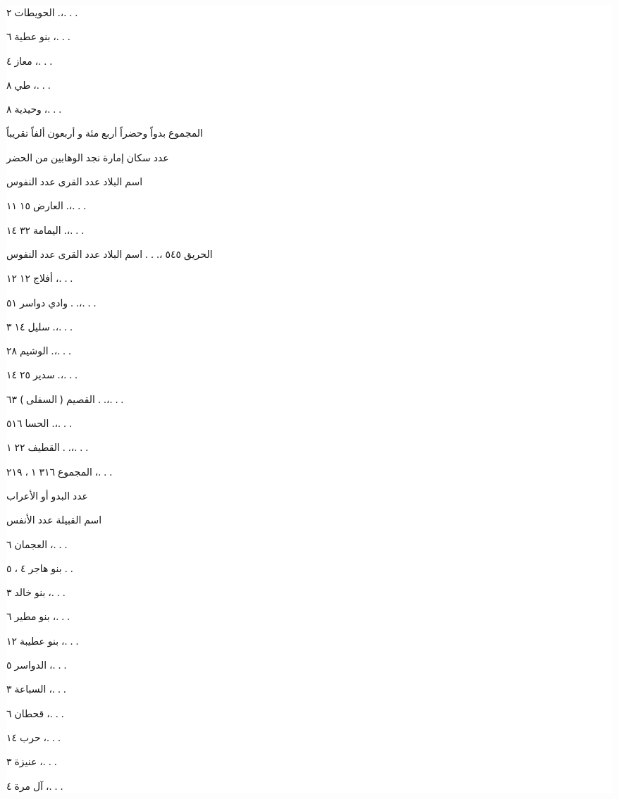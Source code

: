  الحويطات  ٢  .،. . . 

 بنو عطية  ٦  ،. . . 

 معاز  ٤  ،. . . 

 طي  ٨  ،. . . 

 وحيدية  ٨  ،. . . 

 المجموع بدواً وحضراً  أربع مئة  و  أربعون  ألفاً تقريباً 

 عدد سكان إمارة نجد الوهابين من الحضر 

 اسم البلاد عدد القرى عدد النفوس 

 العارض  ١٥  ١١  .،. . . 

 اليمامة  ٣٢  ١٤  .،. . . 

 الحريق  ٥٤٥  ،. . .   اسم البلاد عدد القرى عدد النفوس 

 أفلاج  ١٢  ١٢  ،. . . 

 وادي دواسر  ٥١  . .،. . . 

 سليل  ١٤  ٣  .،. . . 

 الوشيم  ٢٨  .،. . . 

 سدير  ٢٥  ١٤  .،. . . 

 القصيم ( السفلى ) ٦٣  . .،. . . 

 الحسا  ٥١٦  .،. . . 

 القطيف  ٢٢  ١  . .،. . . 

 المجموع  ٣١٦  ١  ،  ٢١٩  ،. . . 

 عدد البدو أو الأعراب 

 اسم القبيلة عدد الأنفس 

 العجمان  ٦  ،. . . 

 بنو هاجر  ٤  ،  ٥  . . 

 بنو خالد  ٣  ،. . . 

 بنو مطير  ٦  ،. . . 

 بنو عطيبة  ١٢  ،. . . 

 الدواسر  ٥  ،. . . 

 السباعة  ٣  ،. . . 

 قحطان  ٦  ،. . . 

 حرب  ١٤  ،. . . 

 عنيزة  ٣  ،. . . 

 آل مرة  ٤  ،. . . 
